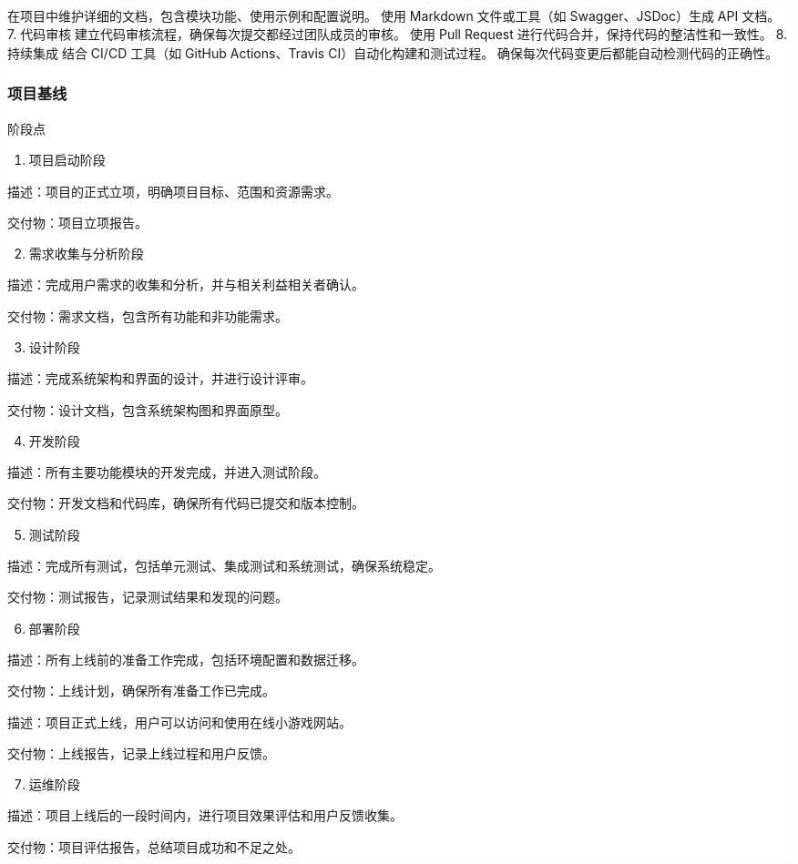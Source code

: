    在项目中维护详细的文档，包含模块功能、使用示例和配置说明。
   使用 Markdown 文件或工具（如 Swagger、JSDoc）生成 API 文档。
7. 代码审核
   建立代码审核流程，确保每次提交都经过团队成员的审核。
   使用 Pull Request 进行代码合并，保持代码的整洁性和一致性。
8. 持续集成
   结合 CI/CD 工具（如 GitHub Actions、Travis CI）自动化构建和测试过程。
   确保每次代码变更后都能自动检测代码的正确性。


### 项目基线



阶段点

1. 项目启动阶段

描述：项目的正式立项，明确项目目标、范围和资源需求。

交付物：项目立项报告。

2. 需求收集与分析阶段

描述：完成用户需求的收集和分析，并与相关利益相关者确认。

交付物：需求文档，包含所有功能和非功能需求。

3. 设计阶段

描述：完成系统架构和界面的设计，并进行设计评审。

交付物：设计文档，包含系统架构图和界面原型。

4. 开发阶段

描述：所有主要功能模块的开发完成，并进入测试阶段。

交付物：开发文档和代码库，确保所有代码已提交和版本控制。

5. 测试阶段

描述：完成所有测试，包括单元测试、集成测试和系统测试，确保系统稳定。

交付物：测试报告，记录测试结果和发现的问题。

6. 部署阶段



描述：所有上线前的准备工作完成，包括环境配置和数据迁移。

交付物：上线计划，确保所有准备工作已完成。



描述：项目正式上线，用户可以访问和使用在线小游戏网站。

交付物：上线报告，记录上线过程和用户反馈。

7. 运维阶段

描述：项目上线后的一段时间内，进行项目效果评估和用户反馈收集。

交付物：项目评估报告，总结项目成功和不足之处。
